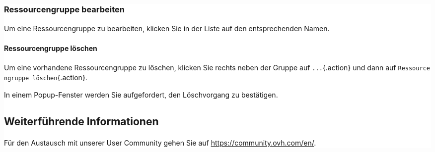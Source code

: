 ### Ressourcengruppe bearbeiten

Um eine Ressourcengruppe zu bearbeiten, klicken Sie in der Liste auf den entsprechenden Namen.

#### Ressourcengruppe löschen

Um eine vorhandene Ressourcengruppe zu löschen, klicken Sie rechts neben der Gruppe auf `...`{.action} und dann auf `Ressourcengruppe löschen`{.action}.

In einem Popup-Fenster werden Sie aufgefordert, den Löschvorgang zu bestätigen.

## Weiterführende Informationen

Für den Austausch mit unserer User Community gehen Sie auf <https://community.ovh.com/en/>.
